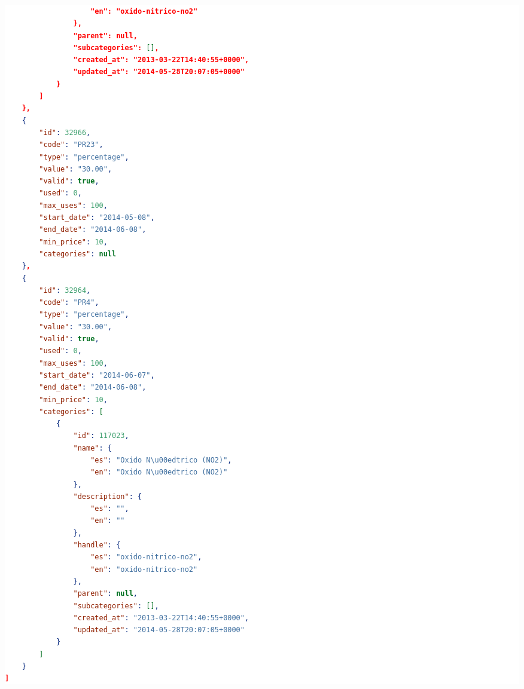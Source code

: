 ```json
                    "en": "oxido-nitrico-no2"
                },
                "parent": null,
                "subcategories": [],
                "created_at": "2013-03-22T14:40:55+0000",
                "updated_at": "2014-05-28T20:07:05+0000"
            }
        ]
    },
    {
        "id": 32966,
        "code": "PR23",
        "type": "percentage",
        "value": "30.00",
        "valid": true,
        "used": 0,
        "max_uses": 100,
        "start_date": "2014-05-08",
        "end_date": "2014-06-08",
        "min_price": 10,
        "categories": null
    },
    {
        "id": 32964,
        "code": "PR4",
        "type": "percentage",
        "value": "30.00",
        "valid": true,
        "used": 0,
        "max_uses": 100,
        "start_date": "2014-06-07",
        "end_date": "2014-06-08",
        "min_price": 10,
        "categories": [
            {
                "id": 117023,
                "name": {
                    "es": "Oxido N\u00edtrico (NO2)",
                    "en": "Oxido N\u00edtrico (NO2)"
                },
                "description": {
                    "es": "",
                    "en": ""
                },
                "handle": {
                    "es": "oxido-nitrico-no2",
                    "en": "oxido-nitrico-no2"
                },
                "parent": null,
                "subcategories": [],
                "created_at": "2013-03-22T14:40:55+0000",
                "updated_at": "2014-05-28T20:07:05+0000"
            }
        ]
    }
]
```
